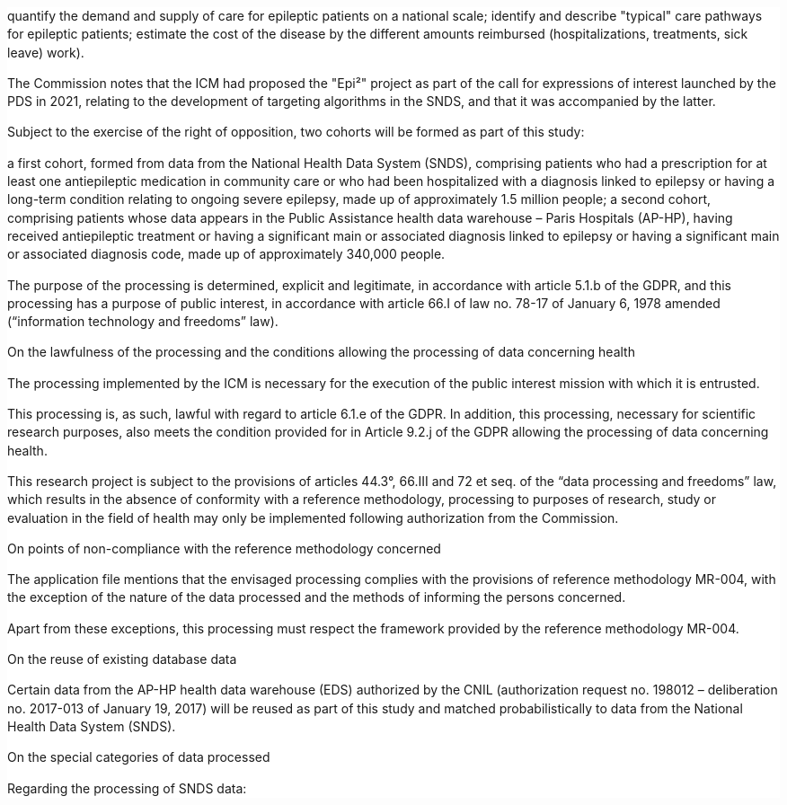 quantify the demand and supply of care for epileptic patients on a national scale; identify and describe "typical" care pathways for epileptic patients; estimate the cost of the disease by the different amounts reimbursed (hospitalizations, treatments, sick leave) work).

The Commission notes that the ICM had proposed the "Epi²" project as part of the call for expressions of interest launched by the PDS in 2021, relating to the development of targeting algorithms in the SNDS, and that it was accompanied by the latter.

Subject to the exercise of the right of opposition, two cohorts will be formed as part of this study:

a first cohort, formed from data from the National Health Data System (SNDS), comprising patients who had a prescription for at least one antiepileptic medication in community care or who had been hospitalized with a diagnosis linked to epilepsy or having a long-term condition relating to ongoing severe epilepsy, made up of approximately 1.5 million people; a second cohort, comprising patients whose data appears in the Public Assistance health data warehouse – Paris Hospitals (AP-HP), having received antiepileptic treatment or having a significant main or associated diagnosis linked to epilepsy or having a significant main or associated diagnosis code, made up of approximately 340,000 people.

The purpose of the processing is determined, explicit and legitimate, in accordance with article 5.1.b of the GDPR, and this processing has a purpose of public interest, in accordance with article 66.I of law no. 78-17 of January 6, 1978 amended (“information technology and freedoms” law).

On the lawfulness of the processing and the conditions allowing the processing of data concerning health

The processing implemented by the ICM is necessary for the execution of the public interest mission with which it is entrusted.

This processing is, as such, lawful with regard to article 6.1.e of the GDPR. In addition, this processing, necessary for scientific research purposes, also meets the condition provided for in Article 9.2.j of the GDPR allowing the processing of data concerning health.

This research project is subject to the provisions of articles 44.3°, 66.III and 72 et seq. of the “data processing and freedoms” law, which results in the absence of conformity with a reference methodology, processing to purposes of research, study or evaluation in the field of health may only be implemented following authorization from the Commission.

On points of non-compliance with the reference methodology concerned

The application file mentions that the envisaged processing complies with the provisions of reference methodology MR-004, with the exception of the nature of the data processed and the methods of informing the persons concerned.

Apart from these exceptions, this processing must respect the framework provided by the reference methodology MR-004.

On the reuse of existing database data

Certain data from the AP-HP health data warehouse (EDS) authorized by the CNIL (authorization request no. 198012 – deliberation no. 2017-013 of January 19, 2017) will be reused as part of this study and matched probabilistically to data from the National Health Data System (SNDS).

On the special categories of data processed

Regarding the processing of SNDS data:
